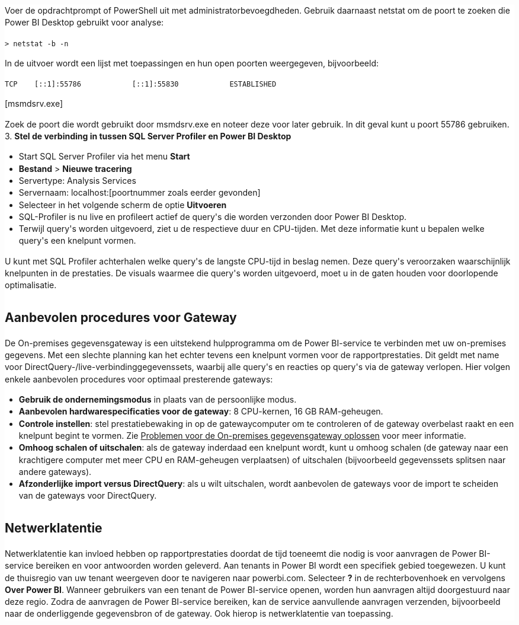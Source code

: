   Voer de opdrachtprompt of PowerShell uit met administratorbevoegdheden. Gebruik daarnaast netstat om de poort te zoeken die Power BI Desktop gebruikt voor analyse:

   `> netstat -b -n`

   In de uitvoer wordt een lijst met toepassingen en hun open poorten weergegeven, bijvoorbeeld:  

   `TCP    [::1]:55786            [::1]:55830            ESTABLISHED`

   [msmdsrv.exe]

   Zoek de poort die wordt gebruikt door msmdsrv.exe en noteer deze voor later gebruik. In dit geval kunt u poort 55786 gebruiken.
3. **Stel de verbinding in tussen SQL Server Profiler en Power BI Desktop**

   - Start SQL Server Profiler via het menu **Start**
   - **Bestand** > **Nieuwe tracering**
   - Servertype: Analysis Services
   - Servernaam: localhost:[poortnummer zoals eerder gevonden]
   - Selecteer in het volgende scherm de optie **Uitvoeren**
   - SQL-Profiler is nu live en profileert actief de query's die worden verzonden door Power BI Desktop. 
   - Terwijl query's worden uitgevoerd, ziet u de respectieve duur en CPU-tijden. Met deze informatie kunt u bepalen welke query's een knelpunt vormen.  

U kunt met SQL Profiler achterhalen welke query's de langste CPU-tijd in beslag nemen. Deze query's veroorzaken waarschijnlijk knelpunten in de prestaties. De visuals waarmee die query's worden uitgevoerd, moet u in de gaten houden voor doorlopende optimalisatie.

## <a name="gateway-best-practices"></a>Aanbevolen procedures voor Gateway

De On-premises gegevensgateway is een uitstekend hulpprogramma om de Power BI-service te verbinden met uw on-premises gegevens. Met een slechte planning kan het echter tevens een knelpunt vormen voor de rapportprestaties. Dit geldt met name voor DirectQuery-/live-verbindinggegevenssets, waarbij alle query's en reacties op query's via de gateway verlopen. Hier volgen enkele aanbevolen procedures voor optimaal presterende gateways: 

- **Gebruik de ondernemingsmodus** in plaats van de persoonlijke modus.
- **Aanbevolen hardwarespecificaties voor de gateway**: 8 CPU-kernen, 16 GB RAM-geheugen.
- **Controle instellen**: stel prestatiebewaking in op de gatewaycomputer om te controleren of de gateway overbelast raakt en een knelpunt begint te vormen. Zie [Problemen voor de On-premises gegevensgateway oplossen](service-gateway-onprem-tshoot.md) voor meer informatie.
- **Omhoog schalen of uitschalen**: als de gateway inderdaad een knelpunt wordt, kunt u omhoog schalen (de gateway naar een krachtigere computer met meer CPU en RAM-geheugen verplaatsen) of uitschalen (bijvoorbeeld gegevenssets splitsen naar andere gateways). 
- **Afzonderlijke import versus DirectQuery**: als u wilt uitschalen, wordt aanbevolen de gateways voor de import te scheiden van de gateways voor DirectQuery.

## <a name="network-latency"></a>Netwerklatentie

Netwerklatentie kan invloed hebben op rapportprestaties doordat de tijd toeneemt die nodig is voor aanvragen de Power BI-service bereiken en voor antwoorden worden geleverd. Aan tenants in Power BI wordt een specifiek gebied toegewezen. U kunt de thuisregio van uw tenant weergeven door te navigeren naar powerbi.com. Selecteer **?** in de rechterbovenhoek en vervolgens **Over Power BI**. Wanneer gebruikers van een tenant de Power BI-service openen, worden hun aanvragen altijd doorgestuurd naar deze regio. Zodra de aanvragen de Power BI-service bereiken, kan de service aanvullende aanvragen verzenden, bijvoorbeeld naar de onderliggende gegevensbron of de gateway. Ook hierop is netwerklatentie van toepassing.

